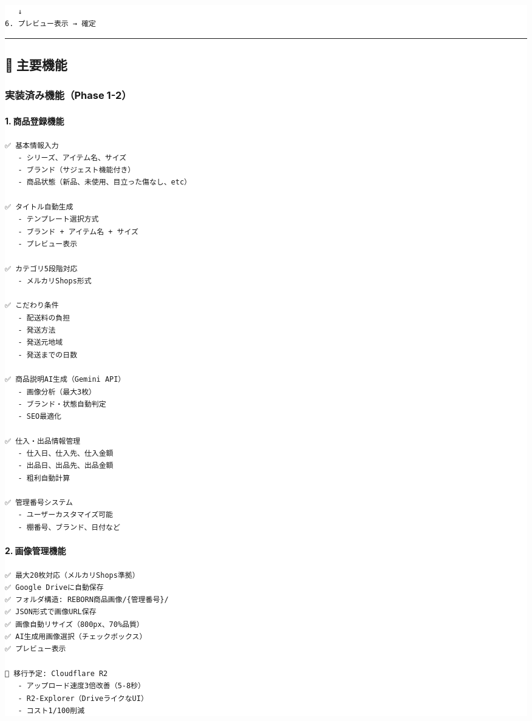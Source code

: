 ```
   ↓
6. プレビュー表示 → 確定
```

---

## 🚀 主要機能

### 実装済み機能（Phase 1-2）

#### 1. 商品登録機能
```
✅ 基本情報入力
   - シリーズ、アイテム名、サイズ
   - ブランド（サジェスト機能付き）
   - 商品状態（新品、未使用、目立った傷なし、etc）

✅ タイトル自動生成
   - テンプレート選択方式
   - ブランド + アイテム名 + サイズ
   - プレビュー表示

✅ カテゴリ5段階対応
   - メルカリShops形式

✅ こだわり条件
   - 配送料の負担
   - 発送方法
   - 発送元地域
   - 発送までの日数

✅ 商品説明AI生成（Gemini API）
   - 画像分析（最大3枚）
   - ブランド・状態自動判定
   - SEO最適化

✅ 仕入・出品情報管理
   - 仕入日、仕入先、仕入金額
   - 出品日、出品先、出品金額
   - 粗利自動計算

✅ 管理番号システム
   - ユーザーカスタマイズ可能
   - 棚番号、ブランド、日付など
```

#### 2. 画像管理機能
```
✅ 最大20枚対応（メルカリShops準拠）
✅ Google Driveに自動保存
✅ フォルダ構造: REBORN商品画像/{管理番号}/
✅ JSON形式で画像URL保存
✅ 画像自動リサイズ（800px、70%品質）
✅ AI生成用画像選択（チェックボックス）
✅ プレビュー表示

🚧 移行予定: Cloudflare R2
   - アップロード速度3倍改善（5-8秒）
   - R2-Explorer（DriveライクなUI）
   - コスト1/100削減
```
